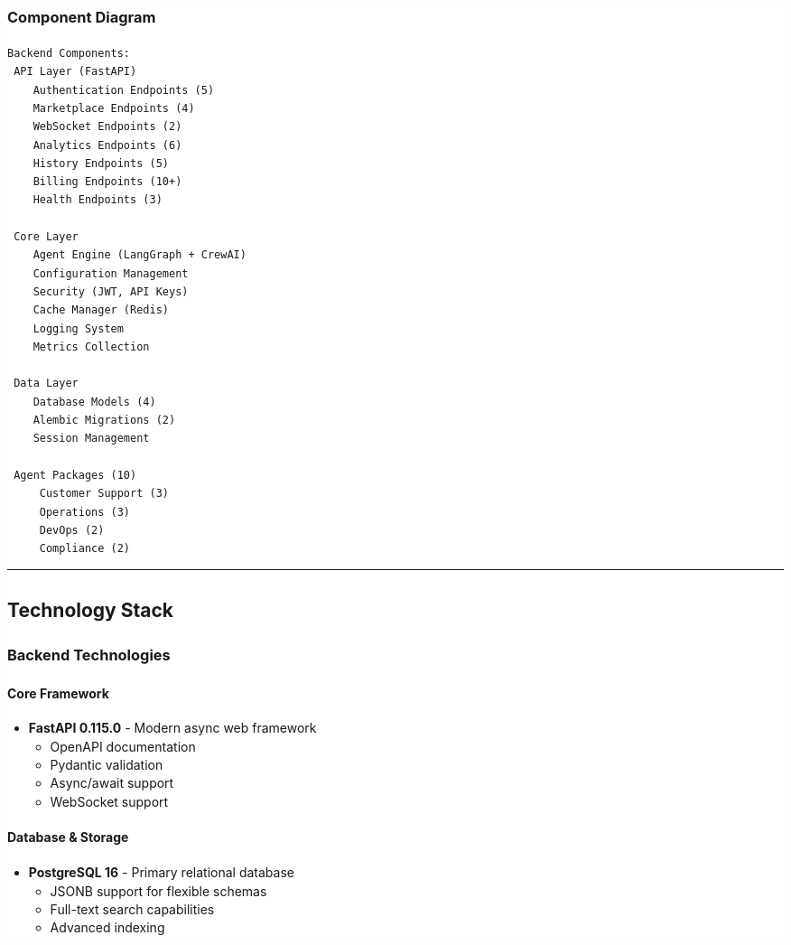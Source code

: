 ### Component Diagram

```
Backend Components:
 API Layer (FastAPI)
    Authentication Endpoints (5)
    Marketplace Endpoints (4)
    WebSocket Endpoints (2)
    Analytics Endpoints (6)
    History Endpoints (5)
    Billing Endpoints (10+)
    Health Endpoints (3)

 Core Layer
    Agent Engine (LangGraph + CrewAI)
    Configuration Management
    Security (JWT, API Keys)
    Cache Manager (Redis)
    Logging System
    Metrics Collection

 Data Layer
    Database Models (4)
    Alembic Migrations (2)
    Session Management

 Agent Packages (10)
     Customer Support (3)
     Operations (3)
     DevOps (2)
     Compliance (2)
```

---

## Technology Stack

### Backend Technologies

#### Core Framework
- **FastAPI 0.115.0** - Modern async web framework
  - OpenAPI documentation
  - Pydantic validation
  - Async/await support
  - WebSocket support

#### Database & Storage
- **PostgreSQL 16** - Primary relational database
  - JSONB support for flexible schemas
  - Full-text search capabilities
  - Advanced indexing
  